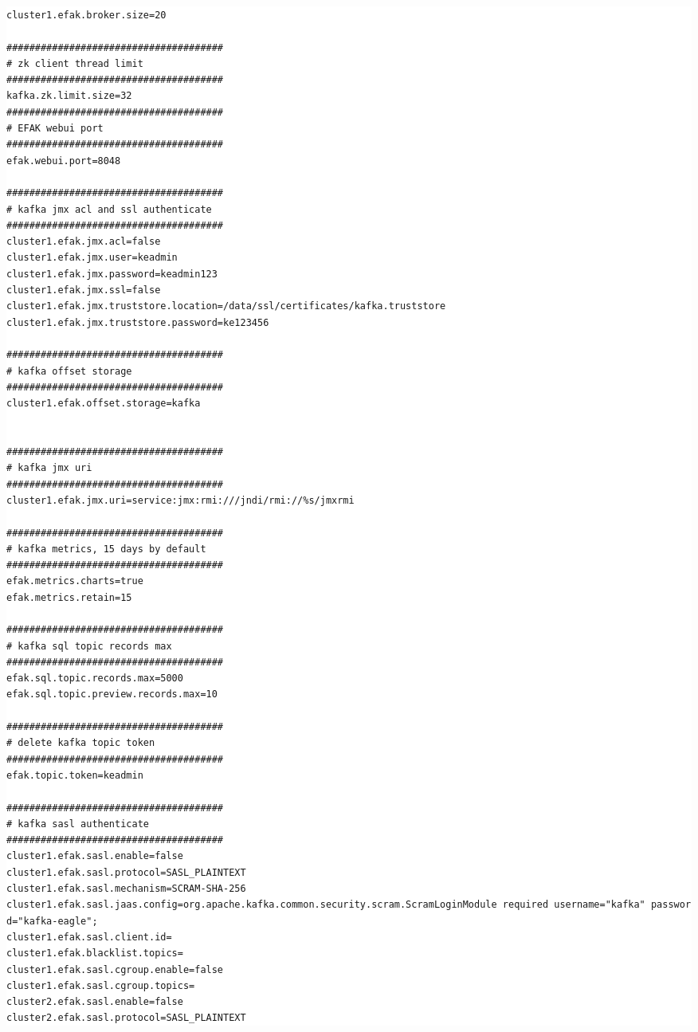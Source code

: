   ```
  cluster1.efak.broker.size=20

  ######################################
  # zk client thread limit
  ######################################
  kafka.zk.limit.size=32
  ######################################
  # EFAK webui port
  ######################################
  efak.webui.port=8048

  ######################################
  # kafka jmx acl and ssl authenticate
  ######################################
  cluster1.efak.jmx.acl=false
  cluster1.efak.jmx.user=keadmin
  cluster1.efak.jmx.password=keadmin123
  cluster1.efak.jmx.ssl=false
  cluster1.efak.jmx.truststore.location=/data/ssl/certificates/kafka.truststore
  cluster1.efak.jmx.truststore.password=ke123456

  ######################################
  # kafka offset storage
  ######################################
  cluster1.efak.offset.storage=kafka


  ######################################
  # kafka jmx uri
  ######################################
  cluster1.efak.jmx.uri=service:jmx:rmi:///jndi/rmi://%s/jmxrmi

  ######################################
  # kafka metrics, 15 days by default
  ######################################
  efak.metrics.charts=true
  efak.metrics.retain=15

  ######################################
  # kafka sql topic records max
  ######################################
  efak.sql.topic.records.max=5000
  efak.sql.topic.preview.records.max=10

  ######################################
  # delete kafka topic token
  ######################################
  efak.topic.token=keadmin

  ######################################
  # kafka sasl authenticate
  ######################################
  cluster1.efak.sasl.enable=false
  cluster1.efak.sasl.protocol=SASL_PLAINTEXT
  cluster1.efak.sasl.mechanism=SCRAM-SHA-256
  cluster1.efak.sasl.jaas.config=org.apache.kafka.common.security.scram.ScramLoginModule required username="kafka" password="kafka-eagle";
  cluster1.efak.sasl.client.id=
  cluster1.efak.blacklist.topics=
  cluster1.efak.sasl.cgroup.enable=false
  cluster1.efak.sasl.cgroup.topics=
  cluster2.efak.sasl.enable=false
  cluster2.efak.sasl.protocol=SASL_PLAINTEXT
  ```